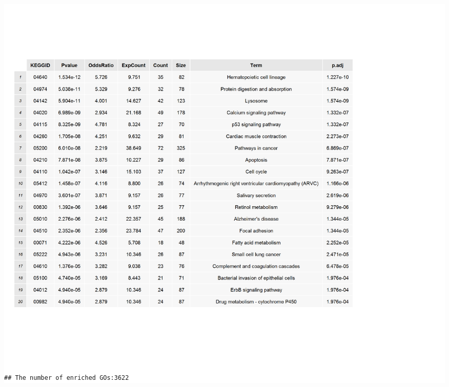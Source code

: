 <img src="img/KEGG_wRS.png" title="plot of chunk KEGG_wRS" alt="plot of chunk KEGG_wRS" width="700" />



```
## The number of enriched GOs:3622
```
